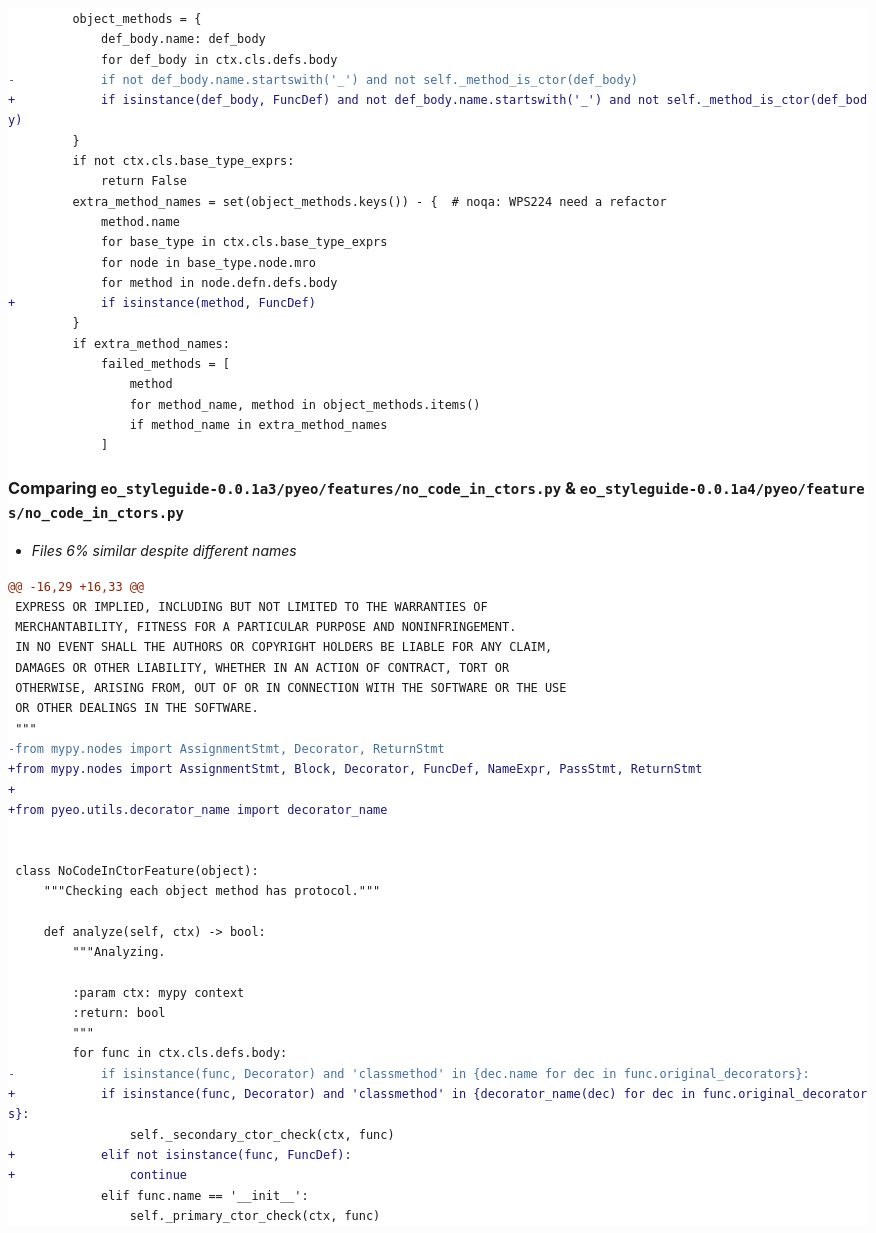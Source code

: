 ```diff
         object_methods = {
             def_body.name: def_body
             for def_body in ctx.cls.defs.body
-            if not def_body.name.startswith('_') and not self._method_is_ctor(def_body)
+            if isinstance(def_body, FuncDef) and not def_body.name.startswith('_') and not self._method_is_ctor(def_body)
         }
         if not ctx.cls.base_type_exprs:
             return False
         extra_method_names = set(object_methods.keys()) - {  # noqa: WPS224 need a refactor
             method.name
             for base_type in ctx.cls.base_type_exprs
             for node in base_type.node.mro
             for method in node.defn.defs.body
+            if isinstance(method, FuncDef)
         }
         if extra_method_names:
             failed_methods = [
                 method
                 for method_name, method in object_methods.items()
                 if method_name in extra_method_names
             ]
```

### Comparing `eo_styleguide-0.0.1a3/pyeo/features/no_code_in_ctors.py` & `eo_styleguide-0.0.1a4/pyeo/features/no_code_in_ctors.py`

 * *Files 6% similar despite different names*

```diff
@@ -16,29 +16,33 @@
 EXPRESS OR IMPLIED, INCLUDING BUT NOT LIMITED TO THE WARRANTIES OF
 MERCHANTABILITY, FITNESS FOR A PARTICULAR PURPOSE AND NONINFRINGEMENT.
 IN NO EVENT SHALL THE AUTHORS OR COPYRIGHT HOLDERS BE LIABLE FOR ANY CLAIM,
 DAMAGES OR OTHER LIABILITY, WHETHER IN AN ACTION OF CONTRACT, TORT OR
 OTHERWISE, ARISING FROM, OUT OF OR IN CONNECTION WITH THE SOFTWARE OR THE USE
 OR OTHER DEALINGS IN THE SOFTWARE.
 """
-from mypy.nodes import AssignmentStmt, Decorator, ReturnStmt
+from mypy.nodes import AssignmentStmt, Block, Decorator, FuncDef, NameExpr, PassStmt, ReturnStmt
+
+from pyeo.utils.decorator_name import decorator_name
 
 
 class NoCodeInCtorFeature(object):
     """Checking each object method has protocol."""
 
     def analyze(self, ctx) -> bool:
         """Analyzing.
 
         :param ctx: mypy context
         :return: bool
         """
         for func in ctx.cls.defs.body:
-            if isinstance(func, Decorator) and 'classmethod' in {dec.name for dec in func.original_decorators}:
+            if isinstance(func, Decorator) and 'classmethod' in {decorator_name(dec) for dec in func.original_decorators}:
                 self._secondary_ctor_check(ctx, func)
+            elif not isinstance(func, FuncDef):
+                continue
             elif func.name == '__init__':
                 self._primary_ctor_check(ctx, func)
```